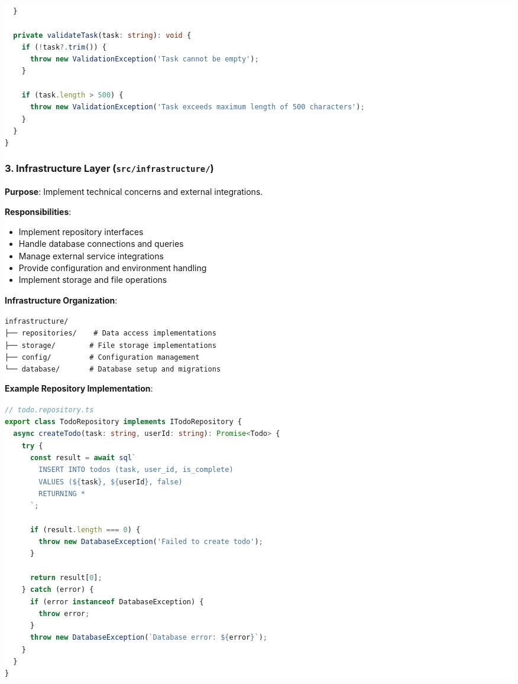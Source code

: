```typescript
  }

  private validateTask(task: string): void {
    if (!task?.trim()) {
      throw new ValidationException('Task cannot be empty');
    }
    
    if (task.length > 500) {
      throw new ValidationException('Task exceeds maximum length of 500 characters');
    }
  }
}
```

### 3. Infrastructure Layer (`src/infrastructure/`)

**Purpose**: Implement technical concerns and external integrations.

**Responsibilities**:
- Implement repository interfaces
- Handle database connections and queries
- Manage external service integrations
- Provide configuration and environment handling
- Implement storage and file operations

**Infrastructure Organization**:
```
infrastructure/
├── repositories/    # Data access implementations
├── storage/        # File storage implementations
├── config/         # Configuration management
└── database/       # Database setup and migrations
```

**Example Repository Implementation**:
```typescript
// todo.repository.ts
export class TodoRepository implements ITodoRepository {
  async createTodo(task: string, userId: string): Promise<Todo> {
    try {
      const result = await sql`
        INSERT INTO todos (task, user_id, is_complete)
        VALUES (${task}, ${userId}, false)
        RETURNING *
      `;
      
      if (result.length === 0) {
        throw new DatabaseException('Failed to create todo');
      }
      
      return result[0];
    } catch (error) {
      if (error instanceof DatabaseException) {
        throw error;
      }
      throw new DatabaseException(`Database error: ${error}`);
    }
  }
}
```
